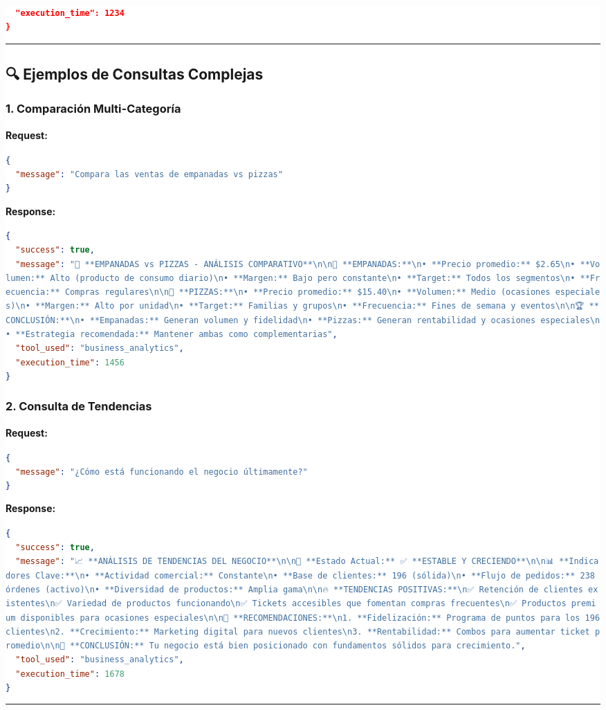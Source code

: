 ```json
  "execution_time": 1234
}
```

---

## 🔍 Ejemplos de Consultas Complejas

### **1. Comparación Multi-Categoría**

**Request:**
```json
{
  "message": "Compara las ventas de empanadas vs pizzas"
}
```

**Response:**
```json
{
  "success": true,
  "message": "🥊 **EMPANADAS vs PIZZAS - ANÁLISIS COMPARATIVO**\n\n🥟 **EMPANADAS:**\n• **Precio promedio:** $2.65\n• **Volumen:** Alto (producto de consumo diario)\n• **Margen:** Bajo pero constante\n• **Target:** Todos los segmentos\n• **Frecuencia:** Compras regulares\n\n🍕 **PIZZAS:**\n• **Precio promedio:** $15.40\n• **Volumen:** Medio (ocasiones especiales)\n• **Margen:** Alto por unidad\n• **Target:** Familias y grupos\n• **Frecuencia:** Fines de semana y eventos\n\n🏆 **CONCLUSIÓN:**\n• **Empanadas:** Generan volumen y fidelidad\n• **Pizzas:** Generan rentabilidad y ocasiones especiales\n• **Estrategia recomendada:** Mantener ambas como complementarias",
  "tool_used": "business_analytics",
  "execution_time": 1456
}
```

### **2. Consulta de Tendencias**

**Request:**
```json
{
  "message": "¿Cómo está funcionando el negocio últimamente?"
}
```

**Response:**
```json
{
  "success": true,
  "message": "📈 **ANÁLISIS DE TENDENCIAS DEL NEGOCIO**\n\n🎯 **Estado Actual:** ✅ **ESTABLE Y CRECIENDO**\n\n📊 **Indicadores Clave:**\n• **Actividad comercial:** Constante\n• **Base de clientes:** 196 (sólida)\n• **Flujo de pedidos:** 238 órdenes (activo)\n• **Diversidad de productos:** Amplia gama\n\n🔥 **TENDENCIAS POSITIVAS:**\n✅ Retención de clientes existentes\n✅ Variedad de productos funcionando\n✅ Tickets accesibles que fomentan compras frecuentes\n✅ Productos premium disponibles para ocasiones especiales\n\n🚀 **RECOMENDACIONES:**\n1. **Fidelización:** Programa de puntos para los 196 clientes\n2. **Crecimiento:** Marketing digital para nuevos clientes\n3. **Rentabilidad:** Combos para aumentar ticket promedio\n\n💪 **CONCLUSIÓN:** Tu negocio está bien posicionado con fundamentos sólidos para crecimiento.",
  "tool_used": "business_analytics",
  "execution_time": 1678
}
```

---